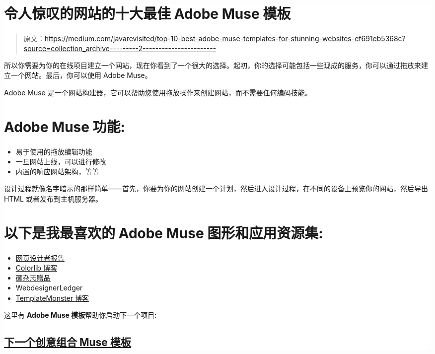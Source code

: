 # 令人惊叹的网站的十大最佳 Adobe Muse 模板

> 原文：<https://medium.com/javarevisited/top-10-best-adobe-muse-templates-for-stunning-websites-ef691eb5368c?source=collection_archive---------2----------------------->

所以你需要为你的在线项目建立一个网站，现在你看到了一个很大的选择。起初，你的选择可能包括一些现成的服务，你可以通过拖放来建立一个网站。最后，你可以使用 Adobe Muse。

Adobe Muse 是一个网站构建器，它可以帮助您使用拖放操作来创建网站，而不需要任何编码技能。

# Adobe Muse 功能:

*   易于使用的拖放编辑功能
*   一旦网站上线，可以进行修改
*   内置的响应网站架构，等等

设计过程就像名字暗示的那样简单——首先，你要为你的网站创建一个计划，然后进入设计过程，在不同的设备上预览你的网站，然后导出 HTML 或者发布到主机服务器。

# 以下是我最喜欢的 Adobe Muse 图形和应用资源集:

*   [网页设计者报告](https://www.webdesignerdepot.com/?s=adobe+muse)
*   [Colorlib 博客](https://colorlib.com/wp/?s=muse+templates)
*   [砸杂志赠品](http://www.smashingmagazine.com/tag/freebies)
*   WebdesignerLedger
*   [TemplateMonster 博客](https://www.templatemonster.com/blog/search/muse/?aff=javarevisited&utm_campaign=blog_site_adobe&utm_source=javarevisited&utm_medium=referral)

这里有 **Adobe Muse 模板**帮助你启动下一个项目:

## [下一个创意组合 Muse 模板](https://www.templatemonster.com/adobe-muse-template/next-creative-portfolio-muse-template-78121.html?aff=javarevisited&utm_campaign=blog_site_adobe&utm_source=javarevisited&utm_medium=referral)

